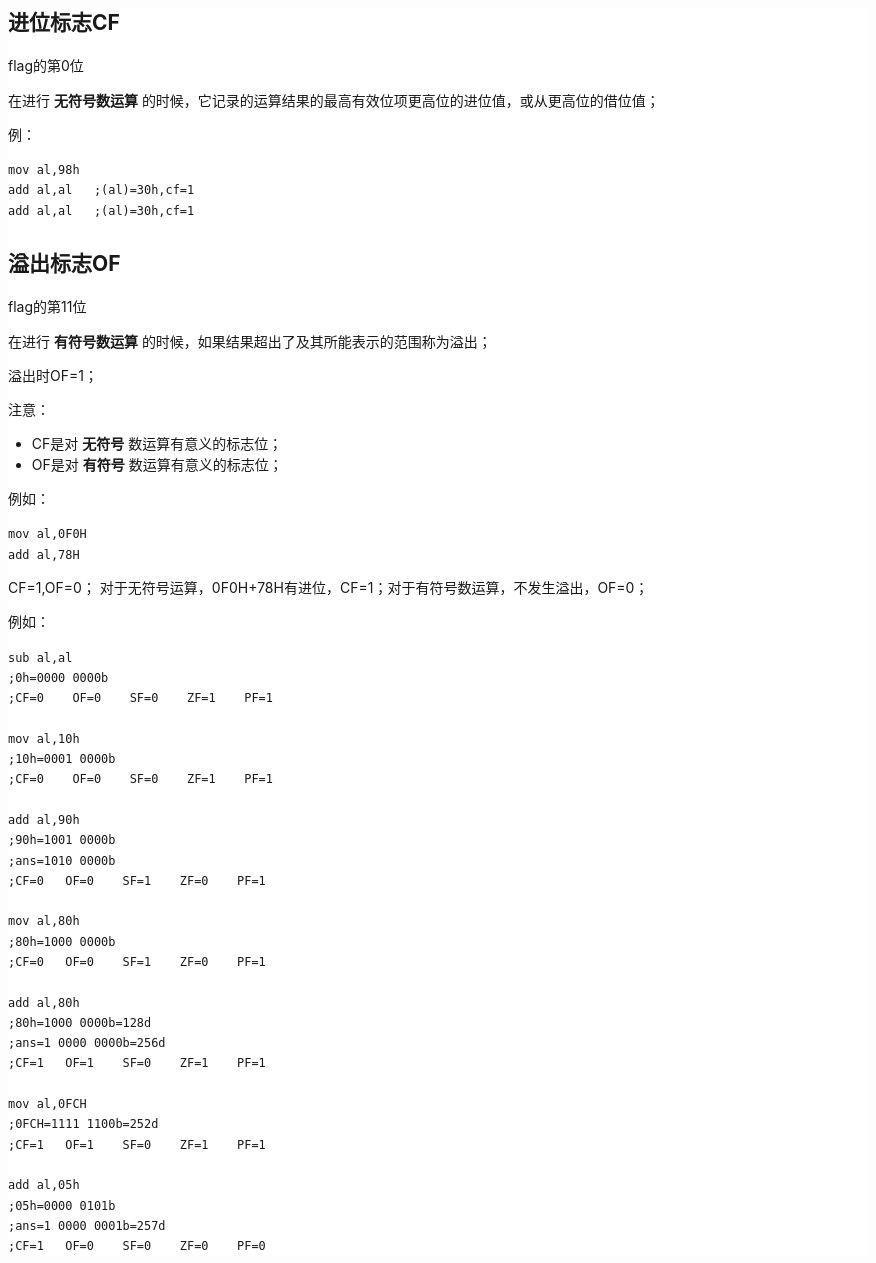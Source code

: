 ## 进位标志CF

flag的第0位

在进行 **无符号数运算** 的时候，它记录的运算结果的最高有效位项更高位的进位值，或从更高位的借位值；

例：

```armasm
mov al,98h
add al,al   ;(al)=30h,cf=1
add al,al   ;(al)=30h,cf=1
```

## 溢出标志OF

flag的第11位

在进行 **有符号数运算** 的时候，如果结果超出了及其所能表示的范围称为溢出；

溢出时OF=1；

注意：

+ CF是对 **无符号** 数运算有意义的标志位；
+ OF是对 **有符号** 数运算有意义的标志位；

例如：
```armasm
mov al,0F0H
add al,78H
```
CF=1,OF=0；
对于无符号运算，0F0H+78H有进位，CF=1；对于有符号数运算，不发生溢出，OF=0；

例如：

```armasm
sub al,al
;0h=0000 0000b
;CF=0    OF=0    SF=0    ZF=1    PF=1

mov al,10h
;10h=0001 0000b
;CF=0    OF=0    SF=0    ZF=1    PF=1

add al,90h
;90h=1001 0000b
;ans=1010 0000b
;CF=0   OF=0    SF=1    ZF=0    PF=1

mov al,80h
;80h=1000 0000b
;CF=0   OF=0    SF=1    ZF=0    PF=1

add al,80h
;80h=1000 0000b=128d
;ans=1 0000 0000b=256d
;CF=1   OF=1    SF=0    ZF=1    PF=1

mov al,0FCH
;0FCH=1111 1100b=252d
;CF=1   OF=1    SF=0    ZF=1    PF=1

add al,05h
;05h=0000 0101b
;ans=1 0000 0001b=257d
;CF=1   OF=0    SF=0    ZF=0    PF=0
```
